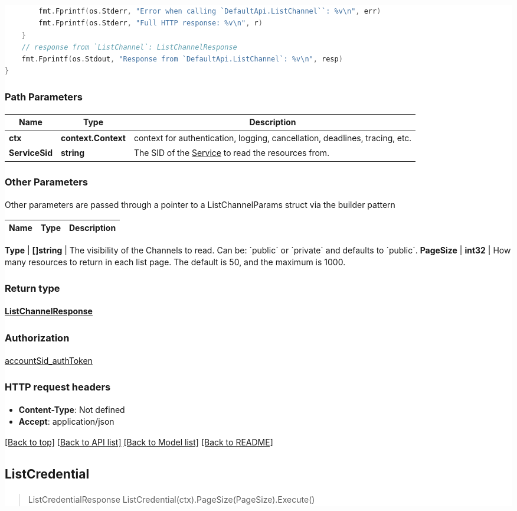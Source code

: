 ```go
        fmt.Fprintf(os.Stderr, "Error when calling `DefaultApi.ListChannel``: %v\n", err)
        fmt.Fprintf(os.Stderr, "Full HTTP response: %v\n", r)
    }
    // response from `ListChannel`: ListChannelResponse
    fmt.Fprintf(os.Stdout, "Response from `DefaultApi.ListChannel`: %v\n", resp)
}
```

### Path Parameters


Name | Type | Description
------------- | ------------- | -------------
**ctx** | **context.Context** | context for authentication, logging, cancellation, deadlines, tracing, etc.
**ServiceSid** | **string** | The SID of the [Service](https://www.twilio.com/docs/api/chat/rest/services) to read the resources from.

### Other Parameters

Other parameters are passed through a pointer to a ListChannelParams struct via the builder pattern


Name | Type | Description
------------- | ------------- | -------------

 **Type** | **[]string** | The visibility of the Channels to read. Can be: &#x60;public&#x60; or &#x60;private&#x60; and defaults to &#x60;public&#x60;.
 **PageSize** | **int32** | How many resources to return in each list page. The default is 50, and the maximum is 1000.

### Return type

[**ListChannelResponse**](ListChannelResponse.md)

### Authorization

[accountSid_authToken](../README.md#accountSid_authToken)

### HTTP request headers

- **Content-Type**: Not defined
- **Accept**: application/json

[[Back to top]](#) [[Back to API list]](../README.md#documentation-for-api-endpoints)
[[Back to Model list]](../README.md#documentation-for-models)
[[Back to README]](../README.md)


## ListCredential

> ListCredentialResponse ListCredential(ctx).PageSize(PageSize).Execute()


